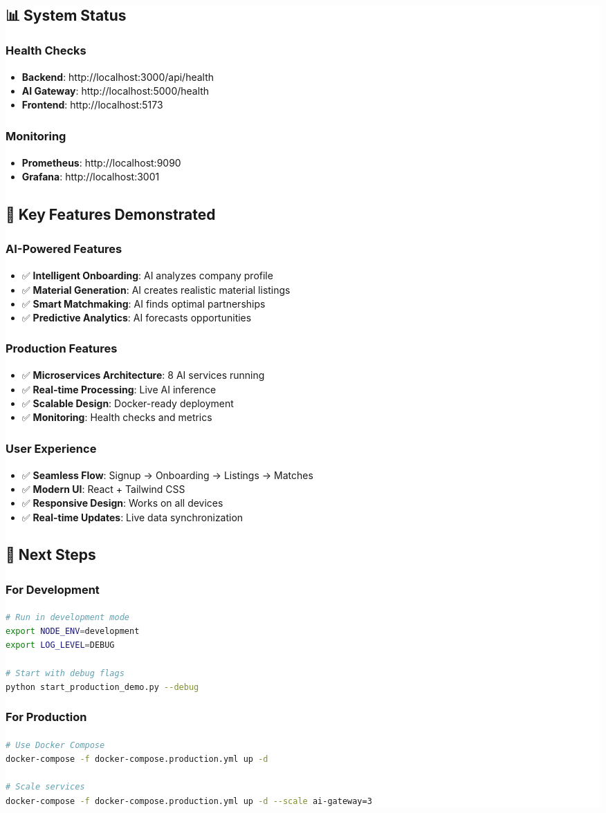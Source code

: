 ## 📊 System Status

### Health Checks
- **Backend**: http://localhost:3000/api/health
- **AI Gateway**: http://localhost:5000/health
- **Frontend**: http://localhost:5173

### Monitoring
- **Prometheus**: http://localhost:9090
- **Grafana**: http://localhost:3001

## 🎯 Key Features Demonstrated

### AI-Powered Features
- ✅ **Intelligent Onboarding**: AI analyzes company profile
- ✅ **Material Generation**: AI creates realistic material listings
- ✅ **Smart Matchmaking**: AI finds optimal partnerships
- ✅ **Predictive Analytics**: AI forecasts opportunities

### Production Features
- ✅ **Microservices Architecture**: 8 AI services running
- ✅ **Real-time Processing**: Live AI inference
- ✅ **Scalable Design**: Docker-ready deployment
- ✅ **Monitoring**: Health checks and metrics

### User Experience
- ✅ **Seamless Flow**: Signup → Onboarding → Listings → Matches
- ✅ **Modern UI**: React + Tailwind CSS
- ✅ **Responsive Design**: Works on all devices
- ✅ **Real-time Updates**: Live data synchronization

## 🚀 Next Steps

### For Development
```bash
# Run in development mode
export NODE_ENV=development
export LOG_LEVEL=DEBUG

# Start with debug flags
python start_production_demo.py --debug
```

### For Production
```bash
# Use Docker Compose
docker-compose -f docker-compose.production.yml up -d

# Scale services
docker-compose -f docker-compose.production.yml up -d --scale ai-gateway=3
```
